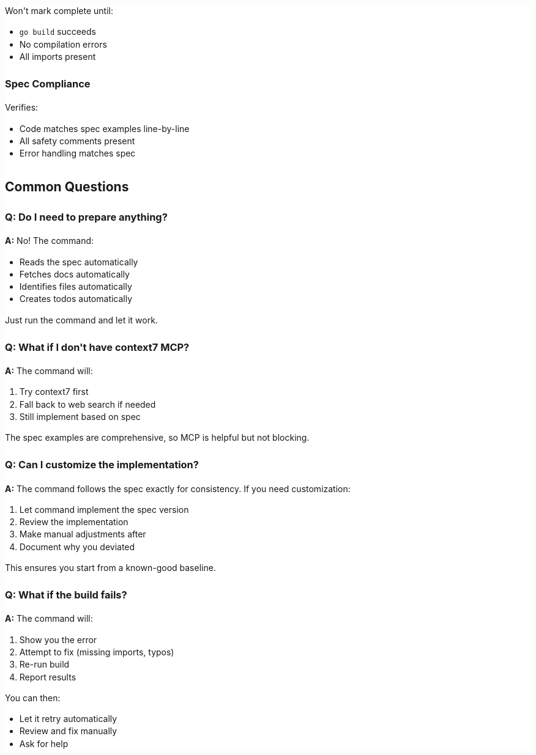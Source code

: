 Won't mark complete until:
- `go build` succeeds
- No compilation errors
- All imports present

### Spec Compliance

Verifies:
- Code matches spec examples line-by-line
- All safety comments present
- Error handling matches spec

## Common Questions

### Q: Do I need to prepare anything?

**A:** No! The command:
- Reads the spec automatically
- Fetches docs automatically
- Identifies files automatically
- Creates todos automatically

Just run the command and let it work.

### Q: What if I don't have context7 MCP?

**A:** The command will:
1. Try context7 first
2. Fall back to web search if needed
3. Still implement based on spec

The spec examples are comprehensive, so MCP is helpful but not blocking.

### Q: Can I customize the implementation?

**A:** The command follows the spec exactly for consistency. If you need customization:

1. Let command implement the spec version
2. Review the implementation
3. Make manual adjustments after
4. Document why you deviated

This ensures you start from a known-good baseline.

### Q: What if the build fails?

**A:** The command will:
1. Show you the error
2. Attempt to fix (missing imports, typos)
3. Re-run build
4. Report results

You can then:
- Let it retry automatically
- Review and fix manually
- Ask for help

